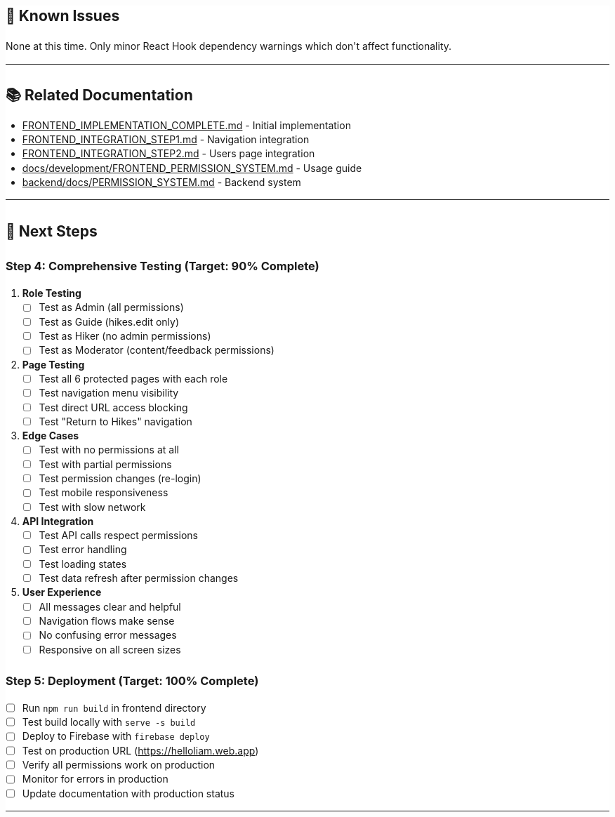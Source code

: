 ## 🐛 Known Issues
None at this time. Only minor React Hook dependency warnings which don't affect functionality.

---

## 📚 Related Documentation
- [FRONTEND_IMPLEMENTATION_COMPLETE.md](./FRONTEND_IMPLEMENTATION_COMPLETE.md) - Initial implementation
- [FRONTEND_INTEGRATION_STEP1.md](./FRONTEND_INTEGRATION_STEP1.md) - Navigation integration
- [FRONTEND_INTEGRATION_STEP2.md](./FRONTEND_INTEGRATION_STEP2.md) - Users page integration
- [docs/development/FRONTEND_PERMISSION_SYSTEM.md](./docs/development/FRONTEND_PERMISSION_SYSTEM.md) - Usage guide
- [backend/docs/PERMISSION_SYSTEM.md](./backend/docs/PERMISSION_SYSTEM.md) - Backend system

---

## 🚀 Next Steps

### Step 4: Comprehensive Testing (Target: 90% Complete)
1. **Role Testing**
   - [ ] Test as Admin (all permissions)
   - [ ] Test as Guide (hikes.edit only)
   - [ ] Test as Hiker (no admin permissions)
   - [ ] Test as Moderator (content/feedback permissions)

2. **Page Testing**
   - [ ] Test all 6 protected pages with each role
   - [ ] Test navigation menu visibility
   - [ ] Test direct URL access blocking
   - [ ] Test "Return to Hikes" navigation

3. **Edge Cases**
   - [ ] Test with no permissions at all
   - [ ] Test with partial permissions
   - [ ] Test permission changes (re-login)
   - [ ] Test mobile responsiveness
   - [ ] Test with slow network

4. **API Integration**
   - [ ] Test API calls respect permissions
   - [ ] Test error handling
   - [ ] Test loading states
   - [ ] Test data refresh after permission changes

5. **User Experience**
   - [ ] All messages clear and helpful
   - [ ] Navigation flows make sense
   - [ ] No confusing error messages
   - [ ] Responsive on all screen sizes

### Step 5: Deployment (Target: 100% Complete)
- [ ] Run `npm run build` in frontend directory
- [ ] Test build locally with `serve -s build`
- [ ] Deploy to Firebase with `firebase deploy`
- [ ] Test on production URL (https://helloliam.web.app)
- [ ] Verify all permissions work on production
- [ ] Monitor for errors in production
- [ ] Update documentation with production status

---
